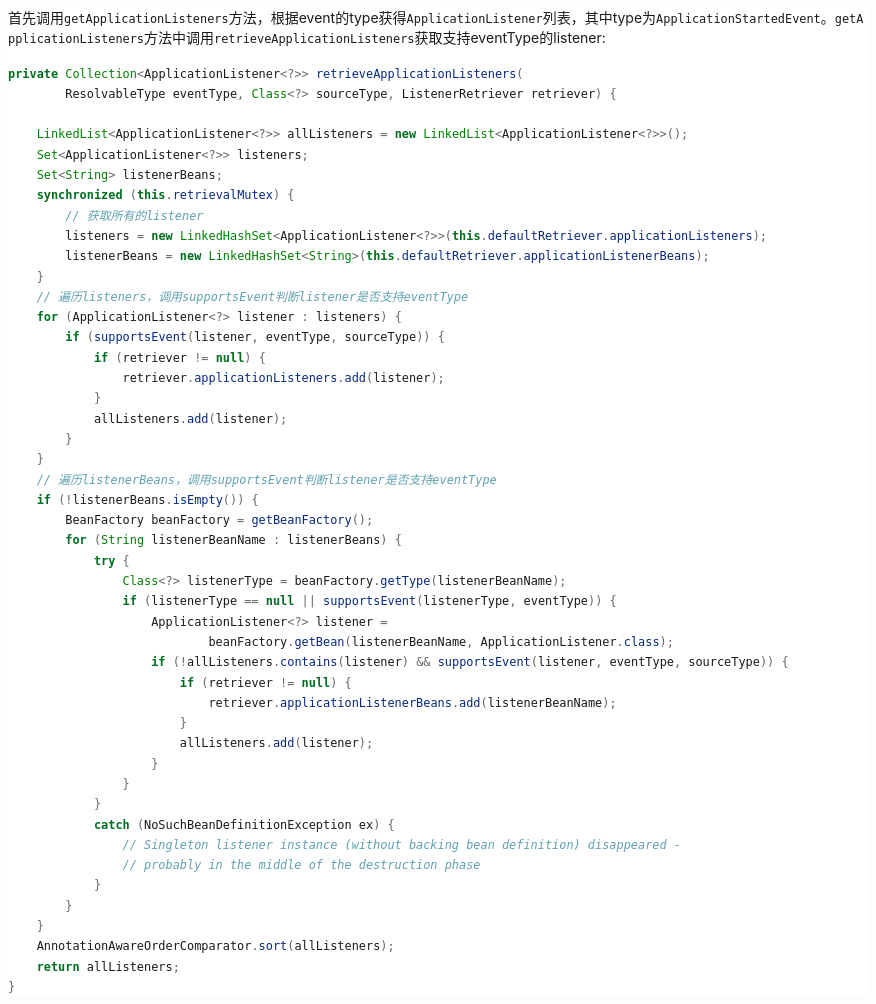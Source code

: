 首先调用`getApplicationListeners`方法，根据event的type获得`ApplicationListener`列表，其中type为`ApplicationStartedEvent`。`getApplicationListeners`方法中调用`retrieveApplicationListeners`获取支持eventType的listener:

```java
private Collection<ApplicationListener<?>> retrieveApplicationListeners(
        ResolvableType eventType, Class<?> sourceType, ListenerRetriever retriever) {

    LinkedList<ApplicationListener<?>> allListeners = new LinkedList<ApplicationListener<?>>();
    Set<ApplicationListener<?>> listeners;
    Set<String> listenerBeans;
    synchronized (this.retrievalMutex) {
        // 获取所有的listener
        listeners = new LinkedHashSet<ApplicationListener<?>>(this.defaultRetriever.applicationListeners);
        listenerBeans = new LinkedHashSet<String>(this.defaultRetriever.applicationListenerBeans);
    }
    // 遍历listeners，调用supportsEvent判断listener是否支持eventType
    for (ApplicationListener<?> listener : listeners) {
        if (supportsEvent(listener, eventType, sourceType)) {
            if (retriever != null) {
                retriever.applicationListeners.add(listener);
            }
            allListeners.add(listener);
        }
    }
    // 遍历listenerBeans，调用supportsEvent判断listener是否支持eventType
    if (!listenerBeans.isEmpty()) {
        BeanFactory beanFactory = getBeanFactory();
        for (String listenerBeanName : listenerBeans) {
            try {
                Class<?> listenerType = beanFactory.getType(listenerBeanName);
                if (listenerType == null || supportsEvent(listenerType, eventType)) {
                    ApplicationListener<?> listener =
                            beanFactory.getBean(listenerBeanName, ApplicationListener.class);
                    if (!allListeners.contains(listener) && supportsEvent(listener, eventType, sourceType)) {
                        if (retriever != null) {
                            retriever.applicationListenerBeans.add(listenerBeanName);
                        }
                        allListeners.add(listener);
                    }
                }
            }
            catch (NoSuchBeanDefinitionException ex) {
                // Singleton listener instance (without backing bean definition) disappeared -
                // probably in the middle of the destruction phase
            }
        }
    }
    AnnotationAwareOrderComparator.sort(allListeners);
    return allListeners;
}
```
